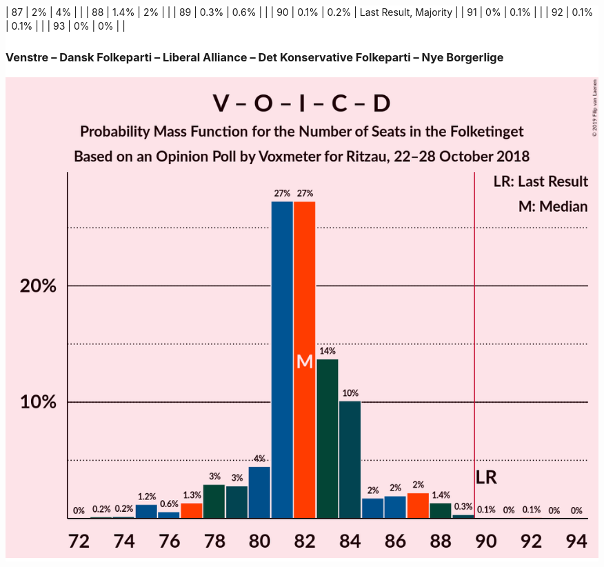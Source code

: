 | 87 | 2% | 4% |  |
| 88 | 1.4% | 2% |  |
| 89 | 0.3% | 0.6% |  |
| 90 | 0.1% | 0.2% | Last Result, Majority |
| 91 | 0% | 0.1% |  |
| 92 | 0.1% | 0.1% |  |
| 93 | 0% | 0% |  |

### Venstre – Dansk Folkeparti – Liberal Alliance – Det Konservative Folkeparti – Nye Borgerlige

![Graph with seats probability mass function not yet produced](2018-10-28-Voxmeter-coalitions-seats-pmf-v–o–i–c–d.png "Seats Probability Mass Function")
